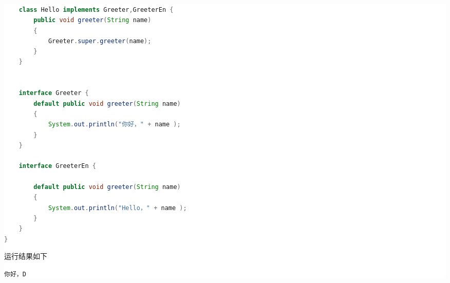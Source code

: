 ```JAVA
    class Hello implements Greeter,GreeterEn {
        public void greeter(String name)
        {
            Greeter.super.greeter(name);
        }
    }


    interface Greeter {
        default public void greeter(String name)
        {
            System.out.println("你好，" + name );
        }
    }

    interface GreeterEn {

        default public void greeter(String name)
        {
            System.out.println("Hello，" + name );
        }
    }
}
```

运行结果如下

```
你好，D
```